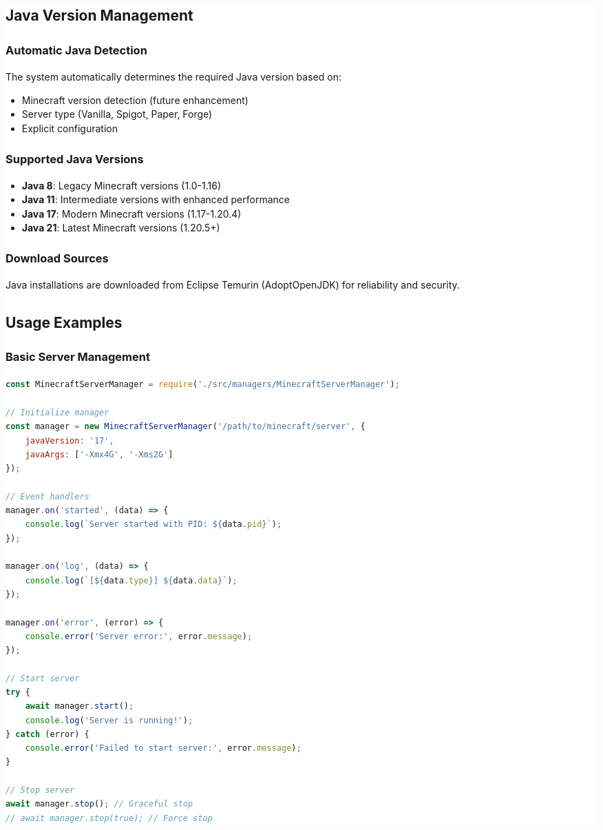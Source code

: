 ## Java Version Management

### Automatic Java Detection
The system automatically determines the required Java version based on:
- Minecraft version detection (future enhancement)
- Server type (Vanilla, Spigot, Paper, Forge)
- Explicit configuration

### Supported Java Versions
- **Java 8**: Legacy Minecraft versions (1.0-1.16)
- **Java 11**: Intermediate versions with enhanced performance
- **Java 17**: Modern Minecraft versions (1.17-1.20.4)
- **Java 21**: Latest Minecraft versions (1.20.5+)

### Download Sources
Java installations are downloaded from Eclipse Temurin (AdoptOpenJDK) for reliability and security.

## Usage Examples

### Basic Server Management
```javascript
const MinecraftServerManager = require('./src/managers/MinecraftServerManager');

// Initialize manager
const manager = new MinecraftServerManager('/path/to/minecraft/server', {
    javaVersion: '17',
    javaArgs: ['-Xmx4G', '-Xms2G']
});

// Event handlers
manager.on('started', (data) => {
    console.log(`Server started with PID: ${data.pid}`);
});

manager.on('log', (data) => {
    console.log(`[${data.type}] ${data.data}`);
});

manager.on('error', (error) => {
    console.error('Server error:', error.message);
});

// Start server
try {
    await manager.start();
    console.log('Server is running!');
} catch (error) {
    console.error('Failed to start server:', error.message);
}

// Stop server
await manager.stop(); // Graceful stop
// await manager.stop(true); // Force stop
```

